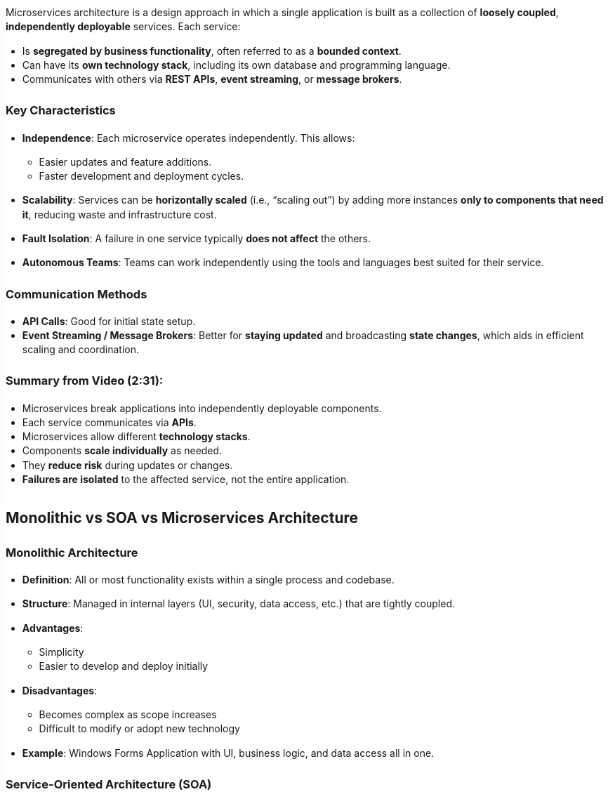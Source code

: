 Microservices architecture is a design approach in which a single application is built as a collection of **loosely coupled**, **independently deployable** services. Each service:

* Is **segregated by business functionality**, often referred to as a **bounded context**.
* Can have its **own technology stack**, including its own database and programming language.
* Communicates with others via **REST APIs**, **event streaming**, or **message brokers**.

### Key Characteristics

* **Independence**: Each microservice operates independently. This allows:

  * Easier updates and feature additions.
  * Faster development and deployment cycles.
* **Scalability**: Services can be **horizontally scaled** (i.e., “scaling out”) by adding more instances **only to components that need it**, reducing waste and infrastructure cost.
* **Fault Isolation**: A failure in one service typically **does not affect** the others.
* **Autonomous Teams**: Teams can work independently using the tools and languages best suited for their service.

### Communication Methods

* **API Calls**: Good for initial state setup.
* **Event Streaming / Message Brokers**: Better for **staying updated** and broadcasting **state changes**, which aids in efficient scaling and coordination.

### Summary from Video (2:31):

* Microservices break applications into independently deployable components.
* Each service communicates via **APIs**.
* Microservices allow different **technology stacks**.
* Components **scale individually** as needed.
* They **reduce risk** during updates or changes.
* **Failures are isolated** to the affected service, not the entire application.

## Monolithic vs SOA vs Microservices Architecture

### Monolithic Architecture

* **Definition**: All or most functionality exists within a single process and codebase.
* **Structure**: Managed in internal layers (UI, security, data access, etc.) that are tightly coupled.
* **Advantages**:

  * Simplicity
  * Easier to develop and deploy initially
* **Disadvantages**:

  * Becomes complex as scope increases
  * Difficult to modify or adopt new technology
* **Example**: Windows Forms Application with UI, business logic, and data access all in one.

### Service-Oriented Architecture (SOA)
